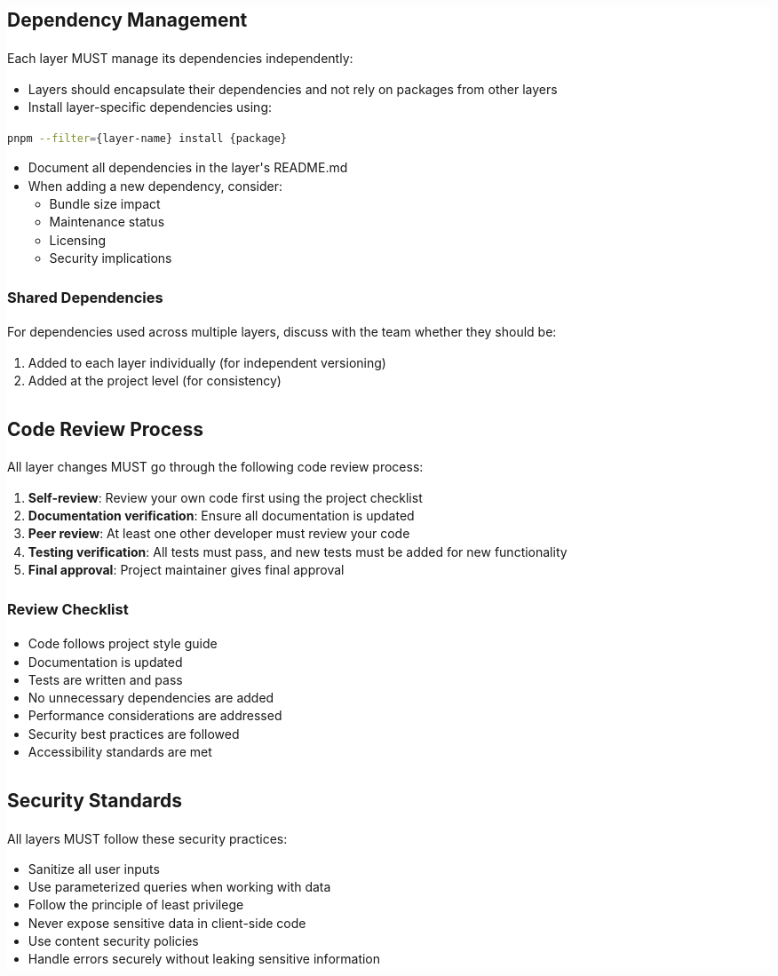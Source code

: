 ## Dependency Management

Each layer MUST manage its dependencies independently:

- Layers should encapsulate their dependencies and not rely on packages from other layers
- Install layer-specific dependencies using:

```bash
pnpm --filter={layer-name} install {package}
```

- Document all dependencies in the layer's README.md
- When adding a new dependency, consider:
  - Bundle size impact
  - Maintenance status
  - Licensing
  - Security implications

### Shared Dependencies

For dependencies used across multiple layers, discuss with the team whether they should be:
1. Added to each layer individually (for independent versioning)
2. Added at the project level (for consistency)

## Code Review Process

All layer changes MUST go through the following code review process:

1. **Self-review**: Review your own code first using the project checklist
2. **Documentation verification**: Ensure all documentation is updated
3. **Peer review**: At least one other developer must review your code
4. **Testing verification**: All tests must pass, and new tests must be added for new functionality
5. **Final approval**: Project maintainer gives final approval

### Review Checklist

- Code follows project style guide
- Documentation is updated
- Tests are written and pass
- No unnecessary dependencies are added
- Performance considerations are addressed
- Security best practices are followed
- Accessibility standards are met

## Security Standards

All layers MUST follow these security practices:

- Sanitize all user inputs
- Use parameterized queries when working with data
- Follow the principle of least privilege
- Never expose sensitive data in client-side code
- Use content security policies
- Handle errors securely without leaking sensitive information
